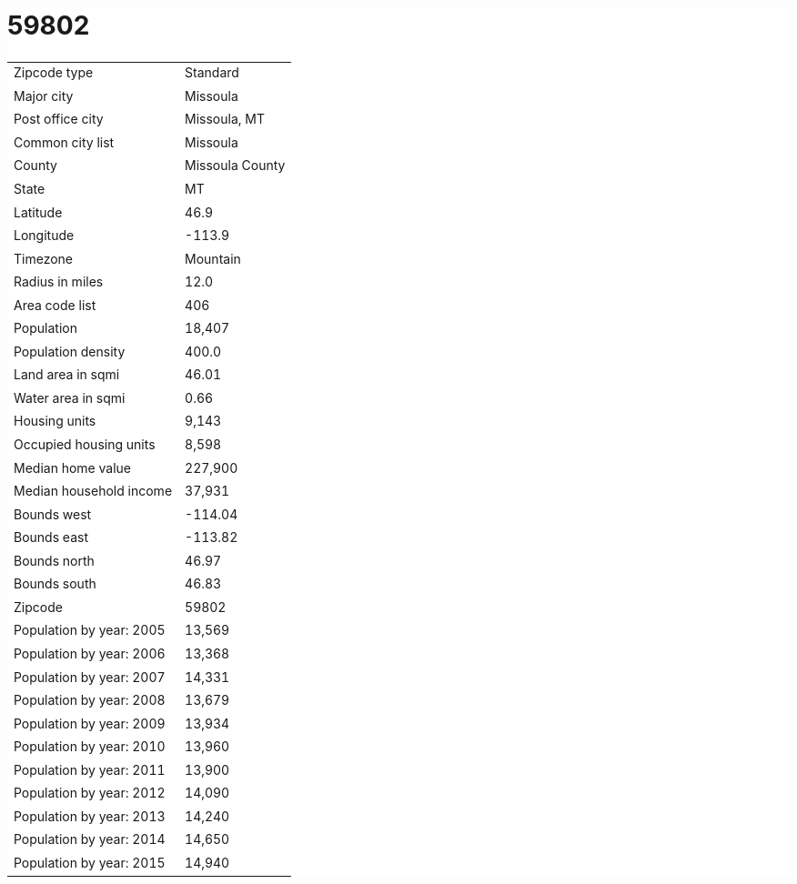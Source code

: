 59802
=====
|||
|--|--|
|Zipcode type|Standard|
|Major city|Missoula|
|Post office city|Missoula, MT|
|Common city list|Missoula|
|County|Missoula County|
|State|MT|
|Latitude|46.9|
|Longitude|-113.9|
|Timezone|Mountain|
|Radius in miles|12.0|
|Area code list|406|
|Population|18,407|
|Population density|400.0|
|Land area in sqmi|46.01|
|Water area in sqmi|0.66|
|Housing units|9,143|
|Occupied housing units|8,598|
|Median home value|227,900|
|Median household income|37,931|
|Bounds west|-114.04|
|Bounds east|-113.82|
|Bounds north|46.97|
|Bounds south|46.83|
|Zipcode|59802|
|Population by year: 2005|13,569|
|Population by year: 2006|13,368|
|Population by year: 2007|14,331|
|Population by year: 2008|13,679|
|Population by year: 2009|13,934|
|Population by year: 2010|13,960|
|Population by year: 2011|13,900|
|Population by year: 2012|14,090|
|Population by year: 2013|14,240|
|Population by year: 2014|14,650|
|Population by year: 2015|14,940|